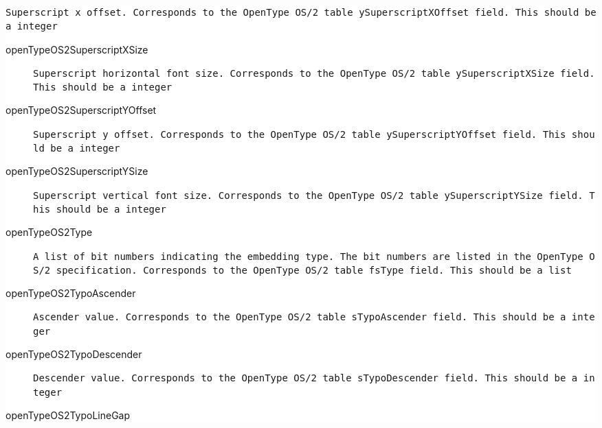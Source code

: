 <pre class="doc" markdown="0">Superscript x offset. Corresponds to the OpenType OS/2 table ySuperscriptXOffset field. This should be a integer</pre>

</dd>
</dl>
<dl class="descriptor"><dt>openTypeOS2SuperscriptXSize</dt>
<dd>

<pre class="doc" markdown="0">Superscript horizontal font size. Corresponds to the OpenType OS/2 table ySuperscriptXSize field. This should be a integer</pre>

</dd>
</dl>
<dl class="descriptor"><dt>openTypeOS2SuperscriptYOffset</dt>
<dd>

<pre class="doc" markdown="0">Superscript y offset. Corresponds to the OpenType OS/2 table ySuperscriptYOffset field. This should be a integer</pre>

</dd>
</dl>
<dl class="descriptor"><dt>openTypeOS2SuperscriptYSize</dt>
<dd>

<pre class="doc" markdown="0">Superscript vertical font size. Corresponds to the OpenType OS/2 table ySuperscriptYSize field. This should be a integer</pre>

</dd>
</dl>
<dl class="descriptor"><dt>openTypeOS2Type</dt>
<dd>

<pre class="doc" markdown="0">A list of bit numbers indicating the embedding type. The bit numbers are listed in the OpenType OS/2 specification. Corresponds to the OpenType OS/2 table fsType field. This should be a list</pre>

</dd>
</dl>
<dl class="descriptor"><dt>openTypeOS2TypoAscender</dt>
<dd>

<pre class="doc" markdown="0">Ascender value. Corresponds to the OpenType OS/2 table sTypoAscender field. This should be a integer</pre>

</dd>
</dl>
<dl class="descriptor"><dt>openTypeOS2TypoDescender</dt>
<dd>

<pre class="doc" markdown="0">Descender value. Corresponds to the OpenType OS/2 table sTypoDescender field. This should be a integer</pre>

</dd>
</dl>
<dl class="descriptor"><dt>openTypeOS2TypoLineGap</dt>
<dd>
